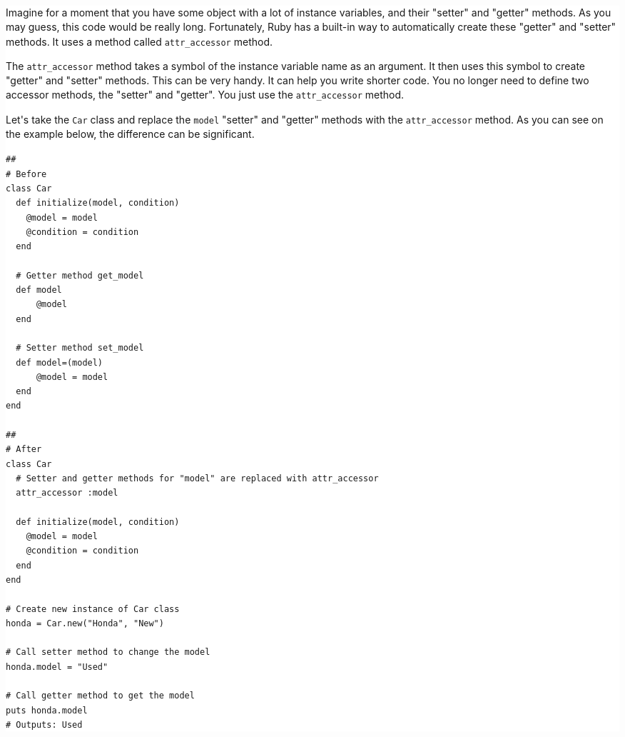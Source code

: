 Imagine for a moment that you have some object with a lot of instance variables, and their "setter" and "getter" methods. As you may guess, this code would be really long. Fortunately, Ruby has a built-in way to automatically create these "getter" and "setter" methods. It uses a method called `attr_accessor` method.

The `attr_accessor` method takes a symbol of the instance variable name as an argument. It then uses this symbol to create "getter" and "setter" methods. This can be very handy. It can help you write shorter code. You no longer need to define two accessor methods, the "setter" and "getter". You just use the `attr_accessor` method.

Let's take the `Car` class and replace the `model` "setter" and "getter" methods with the `attr_accessor` method. As you can see on the example below, the difference can be significant.

```
##
# Before
class Car
  def initialize(model, condition)
    @model = model
    @condition = condition
  end

  # Getter method get_model
  def model
      @model
  end

  # Setter method set_model
  def model=(model)
      @model = model
  end
end

##
# After
class Car
  # Setter and getter methods for "model" are replaced with attr_accessor
  attr_accessor :model

  def initialize(model, condition)
    @model = model
    @condition = condition
  end
end

# Create new instance of Car class
honda = Car.new("Honda", "New")

# Call setter method to change the model
honda.model = "Used"

# Call getter method to get the model
puts honda.model
# Outputs: Used
```

